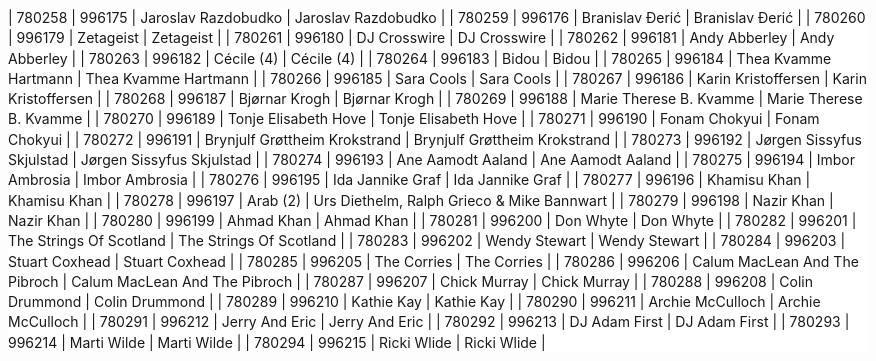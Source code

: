 | 780258 | 996175 | Jaroslav Razdobudko | Jaroslav Razdobudko |
| 780259 | 996176 | Branislav Đerić | Branislav Đerić |
| 780260 | 996179 | Zetageist | Zetageist |
| 780261 | 996180 | DJ Crosswire | DJ Crosswire |
| 780262 | 996181 | Andy Abberley | Andy Abberley |
| 780263 | 996182 | Cécile (4) | Cécile (4) |
| 780264 | 996183 | Bidou | Bidou |
| 780265 | 996184 | Thea Kvamme Hartmann | Thea Kvamme Hartmann |
| 780266 | 996185 | Sara Cools | Sara Cools |
| 780267 | 996186 | Karin Kristoffersen | Karin Kristoffersen |
| 780268 | 996187 | Bjørnar Krogh | Bjørnar Krogh |
| 780269 | 996188 | Marie Therese B. Kvamme | Marie Therese B. Kvamme |
| 780270 | 996189 | Tonje Elisabeth Hove | Tonje Elisabeth Hove |
| 780271 | 996190 | Fonam Chokyui | Fonam Chokyui |
| 780272 | 996191 | Brynjulf Grøttheim Krokstrand | Brynjulf Grøttheim Krokstrand |
| 780273 | 996192 | Jørgen Sissyfus Skjulstad | Jørgen Sissyfus Skjulstad |
| 780274 | 996193 | Ane Aamodt Aaland | Ane Aamodt Aaland |
| 780275 | 996194 | Imbor Ambrosia | Imbor Ambrosia |
| 780276 | 996195 | Ida Jannike Graf | Ida Jannike Graf |
| 780277 | 996196 | Khamisu Khan | Khamisu Khan |
| 780278 | 996197 | Arab (2) | Urs Diethelm, Ralph Grieco & Mike Bannwart |
| 780279 | 996198 | Nazir Khan | Nazir Khan |
| 780280 | 996199 | Ahmad Khan | Ahmad Khan |
| 780281 | 996200 | Don Whyte | Don Whyte |
| 780282 | 996201 | The Strings Of Scotland | The Strings Of Scotland |
| 780283 | 996202 | Wendy Stewart | Wendy Stewart |
| 780284 | 996203 | Stuart Coxhead | Stuart Coxhead |
| 780285 | 996205 | The Corries | The Corries |
| 780286 | 996206 | Calum MacLean And The Pibroch | Calum MacLean And The Pibroch |
| 780287 | 996207 | Chick Murray | Chick Murray |
| 780288 | 996208 | Colin Drummond | Colin Drummond |
| 780289 | 996210 | Kathie Kay | Kathie Kay |
| 780290 | 996211 | Archie McCulloch | Archie McCulloch |
| 780291 | 996212 | Jerry And Eric | Jerry And Eric |
| 780292 | 996213 | DJ Adam First | DJ Adam First |
| 780293 | 996214 | Marti Wilde | Marti Wilde |
| 780294 | 996215 | Ricki Wlide | Ricki Wlide |